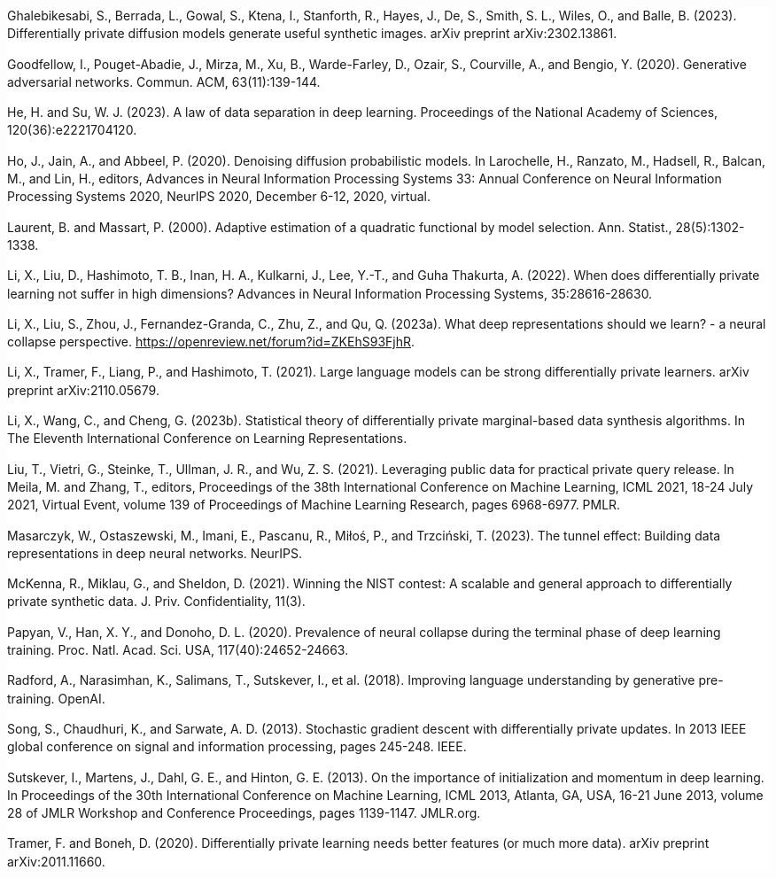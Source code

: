 Ghalebikesabi, S., Berrada, L., Gowal, S., Ktena, I., Stanforth, R., Hayes, J., De, S., Smith, S. L., Wiles, O., and Balle, B. (2023). Differentially private diffusion models generate useful synthetic images. arXiv preprint arXiv:2302.13861.

Goodfellow, I., Pouget-Abadie, J., Mirza, M., Xu, B., Warde-Farley, D., Ozair, S., Courville, A., and Bengio, Y. (2020). Generative adversarial networks. Commun. ACM, 63(11):139-144.

He, H. and Su, W. J. (2023). A law of data separation in deep learning. Proceedings of the National Academy of Sciences, 120(36):e2221704120.

Ho, J., Jain, A., and Abbeel, P. (2020). Denoising diffusion probabilistic models. In Larochelle, H., Ranzato, M., Hadsell, R., Balcan, M., and Lin, H., editors, Advances in Neural Information Processing Systems 33: Annual Conference on Neural Information Processing Systems 2020, NeurIPS 2020, December 6-12, 2020, virtual.

Laurent, B. and Massart, P. (2000). Adaptive estimation of a quadratic functional by model selection. Ann. Statist., 28(5):1302-1338.

Li, X., Liu, D., Hashimoto, T. B., Inan, H. A., Kulkarni, J., Lee, Y.-T., and Guha Thakurta, A. (2022). When does differentially private learning not suffer in high dimensions? Advances in Neural Information Processing Systems, 35:28616-28630.

Li, X., Liu, S., Zhou, J., Fernandez-Granda, C., Zhu, Z., and Qu, Q. (2023a). What deep representations should we learn? - a neural collapse perspective. https://openreview.net/forum?id=ZKEhS93FjhR.

Li, X., Tramer, F., Liang, P., and Hashimoto, T. (2021). Large language models can be strong differentially private learners. arXiv preprint arXiv:2110.05679.

Li, X., Wang, C., and Cheng, G. (2023b). Statistical theory of differentially private marginal-based data synthesis algorithms. In The Eleventh International Conference on Learning Representations.

Liu, T., Vietri, G., Steinke, T., Ullman, J. R., and Wu, Z. S. (2021). Leveraging public data for practical private query release. In Meila, M. and Zhang, T., editors, Proceedings of the 38th International Conference on Machine Learning, ICML 2021, 18-24 July 2021, Virtual Event, volume 139 of Proceedings of Machine Learning Research, pages 6968-6977. PMLR.

Masarczyk, W., Ostaszewski, M., Imani, E., Pascanu, R., Miłoś, P., and Trzciński, T. (2023). The tunnel effect: Building data representations in deep neural networks. NeurIPS.

McKenna, R., Miklau, G., and Sheldon, D. (2021). Winning the NIST contest: A scalable and general approach to differentially private synthetic data. J. Priv. Confidentiality, 11(3).

Papyan, V., Han, X. Y., and Donoho, D. L. (2020). Prevalence of neural collapse during the terminal phase of deep learning training. Proc. Natl. Acad. Sci. USA, 117(40):24652-24663.

Radford, A., Narasimhan, K., Salimans, T., Sutskever, I., et al. (2018). Improving language understanding by generative pre-training. OpenAI.

Song, S., Chaudhuri, K., and Sarwate, A. D. (2013). Stochastic gradient descent with differentially private updates. In 2013 IEEE global conference on signal and information processing, pages 245-248. IEEE.

Sutskever, I., Martens, J., Dahl, G. E., and Hinton, G. E. (2013). On the importance of initialization and momentum in deep learning. In Proceedings of the 30th International Conference on Machine Learning, ICML 2013, Atlanta, GA, USA, 16-21 June 2013, volume 28 of JMLR Workshop and Conference Proceedings, pages 1139-1147. JMLR.org.

Tramer, F. and Boneh, D. (2020). Differentially private learning needs better features (or much more data). arXiv preprint arXiv:2011.11660.
